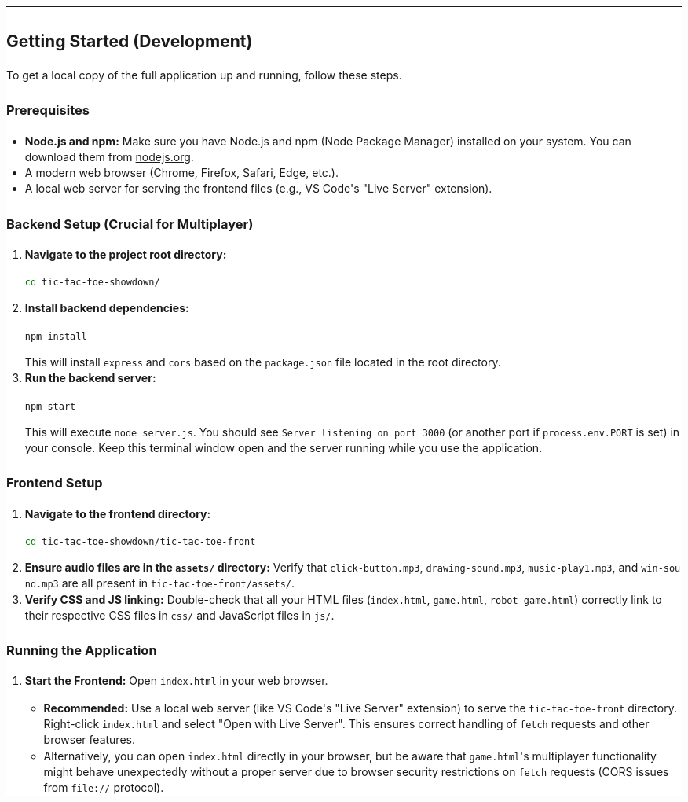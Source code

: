 -----

## Getting Started (Development)

To get a local copy of the full application up and running, follow these steps.

### Prerequisites

  * **Node.js and npm:** Make sure you have Node.js and npm (Node Package Manager) installed on your system. You can download them from [nodejs.org](https://nodejs.org/).
  * A modern web browser (Chrome, Firefox, Safari, Edge, etc.).
  * A local web server for serving the frontend files (e.g., VS Code's "Live Server" extension).

### Backend Setup (Crucial for Multiplayer)

1.  **Navigate to the project root directory:**
    ```bash
    cd tic-tac-toe-showdown/
    ```
2.  **Install backend dependencies:**
    ```bash
    npm install
    ```
    This will install `express` and `cors` based on the `package.json` file located in the root directory.
3.  **Run the backend server:**
    ```bash
    npm start
    ```
    This will execute `node server.js`. You should see `Server listening on port 3000` (or another port if `process.env.PORT` is set) in your console. Keep this terminal window open and the server running while you use the application.

### Frontend Setup

1.  **Navigate to the frontend directory:**
    ```bash
    cd tic-tac-toe-showdown/tic-tac-toe-front
    ```
2.  **Ensure audio files are in the `assets/` directory:** Verify that `click-button.mp3`, `drawing-sound.mp3`, `music-play1.mp3`, and `win-sound.mp3` are all present in `tic-tac-toe-front/assets/`.
3.  **Verify CSS and JS linking:** Double-check that all your HTML files (`index.html`, `game.html`, `robot-game.html`) correctly link to their respective CSS files in `css/` and JavaScript files in `js/`.

### Running the Application

1.  **Start the Frontend:** Open `index.html` in your web browser.

      * **Recommended:** Use a local web server (like VS Code's "Live Server" extension) to serve the `tic-tac-toe-front` directory. Right-click `index.html` and select "Open with Live Server". This ensures correct handling of `fetch` requests and other browser features.
      * Alternatively, you can open `index.html` directly in your browser, but be aware that `game.html`'s multiplayer functionality might behave unexpectedly without a proper server due to browser security restrictions on `fetch` requests (CORS issues from `file://` protocol).
